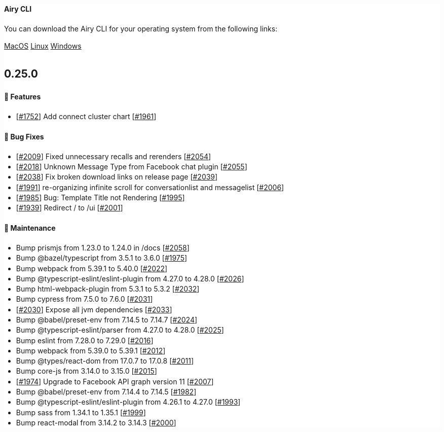 #### Airy CLI

You can download the Airy CLI for your operating system from the following links:

[MacOS](https://airy-core-binaries.s3.amazonaws.com/0.25.1/darwin/amd64/airy)
[Linux](https://airy-core-binaries.s3.amazonaws.com/0.25.1/linux/amd64/airy)
[Windows](https://airy-core-binaries.s3.amazonaws.com/0.25.1/windows/amd64/airy.exe)

## 0.25.0

#### 🚀 Features

- [[#1752](https://github.com/airyhq/airy/issues/1752)] Add connect cluster chart [[#1961](https://github.com/airyhq/airy/pull/1961)]

#### 🐛 Bug Fixes

- [[#2009](https://github.com/airyhq/airy/issues/2009)] Fixed unnecessary recalls and rerenders [[#2054](https://github.com/airyhq/airy/pull/2054)]
- [[#2018](https://github.com/airyhq/airy/issues/2018)] Unknown Message Type from Facebook chat plugin  [[#2055](https://github.com/airyhq/airy/pull/2055)]
- [[#2038](https://github.com/airyhq/airy/issues/2038)] Fix broken download links on release page [[#2039](https://github.com/airyhq/airy/pull/2039)]
- [[#1991](https://github.com/airyhq/airy/issues/1991)] re-organizing infinite scroll for conversationlist and messagelist [[#2006](https://github.com/airyhq/airy/pull/2006)]
- [[#1985](https://github.com/airyhq/airy/issues/1985)] Bug: Template Title not Rendering [[#1995](https://github.com/airyhq/airy/pull/1995)]
- [[#1939](https://github.com/airyhq/airy/issues/1939)] Redirect / to /ui [[#2001](https://github.com/airyhq/airy/pull/2001)]

#### 🧰 Maintenance

- Bump prismjs from 1.23.0 to 1.24.0 in /docs [[#2058](https://github.com/airyhq/airy/pull/2058)]
- Bump @bazel/typescript from 3.5.1 to 3.6.0 [[#1975](https://github.com/airyhq/airy/pull/1975)]
- Bump webpack from 5.39.1 to 5.40.0 [[#2022](https://github.com/airyhq/airy/pull/2022)]
- Bump @typescript-eslint/eslint-plugin from 4.27.0 to 4.28.0 [[#2026](https://github.com/airyhq/airy/pull/2026)]
- Bump html-webpack-plugin from 5.3.1 to 5.3.2 [[#2032](https://github.com/airyhq/airy/pull/2032)]
- Bump cypress from 7.5.0 to 7.6.0 [[#2031](https://github.com/airyhq/airy/pull/2031)]
- [[#2030](https://github.com/airyhq/airy/issues/2030)] Expose all jvm dependencies [[#2033](https://github.com/airyhq/airy/pull/2033)]
- Bump @babel/preset-env from 7.14.5 to 7.14.7 [[#2024](https://github.com/airyhq/airy/pull/2024)]
- Bump @typescript-eslint/parser from 4.27.0 to 4.28.0 [[#2025](https://github.com/airyhq/airy/pull/2025)]
- Bump eslint from 7.28.0 to 7.29.0 [[#2016](https://github.com/airyhq/airy/pull/2016)]
- Bump webpack from 5.39.0 to 5.39.1 [[#2012](https://github.com/airyhq/airy/pull/2012)]
- Bump @types/react-dom from 17.0.7 to 17.0.8 [[#2011](https://github.com/airyhq/airy/pull/2011)]
- Bump core-js from 3.14.0 to 3.15.0 [[#2015](https://github.com/airyhq/airy/pull/2015)]
- [[#1974](https://github.com/airyhq/airy/issues/1974)] Upgrade to Facebook API graph version 11 [[#2007](https://github.com/airyhq/airy/pull/2007)]
- Bump @babel/preset-env from 7.14.4 to 7.14.5 [[#1982](https://github.com/airyhq/airy/pull/1982)]
- Bump @typescript-eslint/eslint-plugin from 4.26.1 to 4.27.0 [[#1993](https://github.com/airyhq/airy/pull/1993)]
- Bump sass from 1.34.1 to 1.35.1 [[#1999](https://github.com/airyhq/airy/pull/1999)]
- Bump react-modal from 3.14.2 to 3.14.3 [[#2000](https://github.com/airyhq/airy/pull/2000)]
